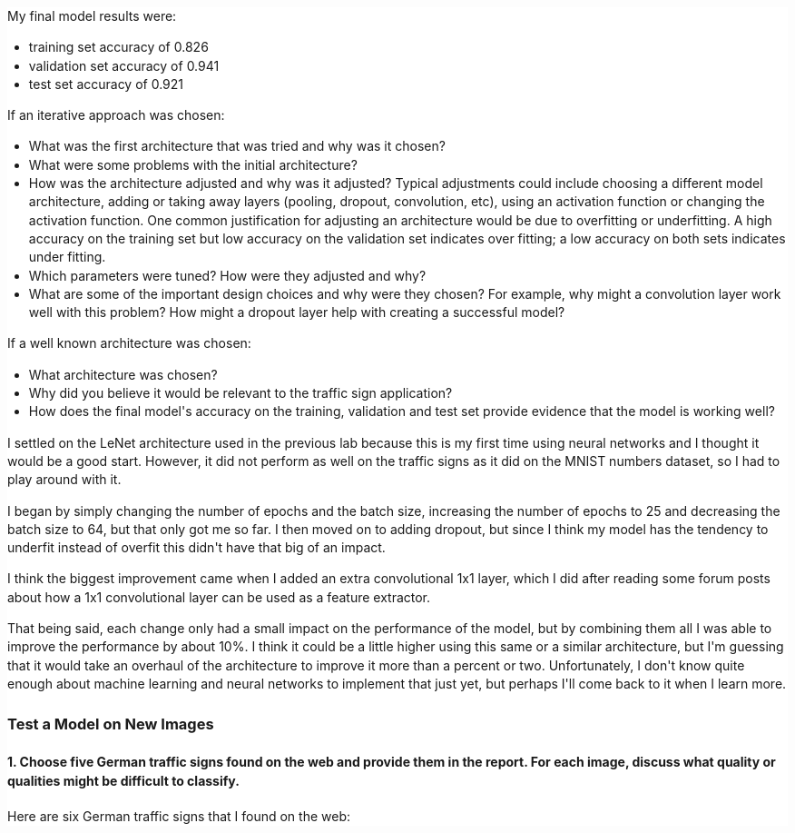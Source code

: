My final model results were:
* training set accuracy of 0.826
* validation set accuracy of 0.941
* test set accuracy of 0.921

If an iterative approach was chosen:
* What was the first architecture that was tried and why was it chosen?
* What were some problems with the initial architecture?
* How was the architecture adjusted and why was it adjusted? Typical adjustments could include choosing a different model architecture, adding or taking away layers (pooling, dropout, convolution, etc), using an activation function or changing the activation function. One common justification for adjusting an architecture would be due to overfitting or underfitting. A high accuracy on the training set but low accuracy on the validation set indicates over fitting; a low accuracy on both sets indicates under fitting.
* Which parameters were tuned? How were they adjusted and why?
* What are some of the important design choices and why were they chosen? For example, why might a convolution layer work well with this problem? How might a dropout layer help with creating a successful model?

If a well known architecture was chosen:
* What architecture was chosen?
* Why did you believe it would be relevant to the traffic sign application?
* How does the final model's accuracy on the training, validation and test set provide evidence that the model is working well?

I settled on the LeNet architecture used in the previous lab because this is my first time using neural networks and I thought
it would be a good start. However, it did not perform as well on the traffic signs as it did on the MNIST numbers dataset, so I
had to play around with it.

I began by simply changing the number of epochs and the batch size, increasing the number of epochs to 25 and decreasing the batch size to 64, but that only got me so far. I then moved on to adding dropout, but since I think my model has the tendency to underfit instead of overfit this didn't have that big of an impact. 

I think the biggest improvement came when I added an extra convolutional 1x1 layer, which I did after reading some forum posts about how a 1x1 convolutional layer can be used as a feature extractor.

That being said, each change only had a small impact on the performance of the model, but by combining them all I was able to improve the performance by about 10%. I think it could be a little higher using this same or a similar architecture, but I'm guessing that it would take an overhaul of the architecture to improve it more than a percent or two. Unfortunately, I don't know quite enough about machine learning and neural networks to implement that just yet, but perhaps I'll come back to it when I learn more.
 

### Test a Model on New Images

#### 1. Choose five German traffic signs found on the web and provide them in the report. For each image, discuss what quality or qualities might be difficult to classify.

Here are six German traffic signs that I found on the web:
